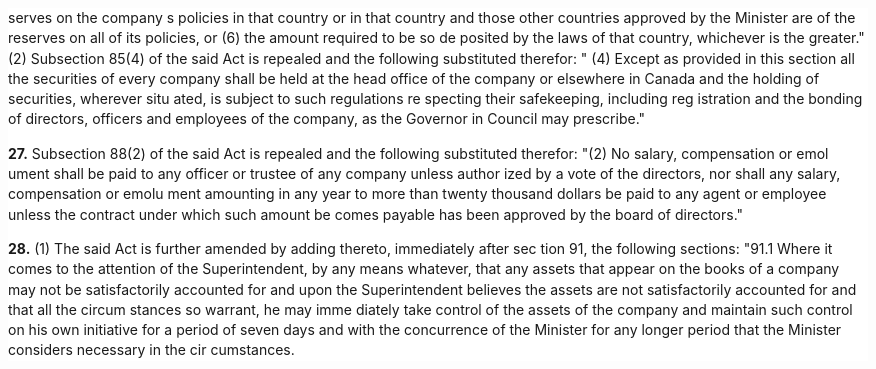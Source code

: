 serves on the company s policies in
that country or in that country and
those other countries approved by the
Minister are of the reserves on all of
its policies, or
(6) the amount required to be so de
posited by the laws of that country,
whichever is the greater."
(2) Subsection 85(4) of the said Act is
repealed and the following substituted
therefor:
" (4) Except as provided in this section
all the securities of every company
shall be held at the head office of the
company or elsewhere in Canada and
the holding of securities, wherever situ
ated, is subject to such regulations re
specting their safekeeping, including reg
istration and the bonding of directors,
officers and employees of the company,
as the Governor in Council may
prescribe."

**27.** Subsection 88(2) of the said Act
is repealed and the following substituted
therefor:
"(2) No salary, compensation or emol
ument shall be paid to any officer or
trustee of any company unless author
ized by a vote of the directors, nor
shall any salary, compensation or emolu
ment amounting in any year to more
than twenty thousand dollars be paid
to any agent or employee unless the
contract under which such amount be
comes payable has been approved by
the board of directors."

**28.** (1) The said Act is further amended
by adding thereto, immediately after sec
tion 91, the following sections:
"91.1 Where it comes to the attention
of the Superintendent, by any means
whatever, that any assets that appear on
the books of a company may not be
satisfactorily accounted for and upon
the Superintendent believes
the assets are not satisfactorily
accounted for and that all the circum
stances so warrant, he may imme
diately take control of the assets of the
company and maintain such control on
his own initiative for a period of seven
days and with the concurrence of the
Minister for any longer period that the
Minister considers necessary in the cir
cumstances.
